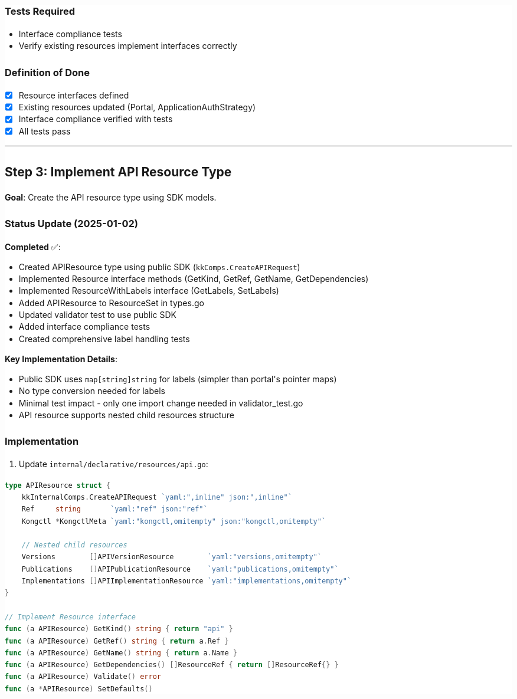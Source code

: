 ### Tests Required
- Interface compliance tests
- Verify existing resources implement interfaces correctly

### Definition of Done
- [x] Resource interfaces defined
- [x] Existing resources updated (Portal, ApplicationAuthStrategy)
- [x] Interface compliance verified with tests
- [x] All tests pass

---

## Step 3: Implement API Resource Type

**Goal**: Create the API resource type using SDK models.

### Status Update (2025-01-02)

**Completed** ✅:
- Created APIResource type using public SDK (`kkComps.CreateAPIRequest`)
- Implemented Resource interface methods (GetKind, GetRef, GetName, GetDependencies)
- Implemented ResourceWithLabels interface (GetLabels, SetLabels)
- Added APIResource to ResourceSet in types.go
- Updated validator test to use public SDK
- Added interface compliance tests
- Created comprehensive label handling tests

**Key Implementation Details**:
- Public SDK uses `map[string]string` for labels (simpler than portal's pointer maps)
- No type conversion needed for labels
- Minimal test impact - only one import change needed in validator_test.go
- API resource supports nested child resources structure

### Implementation

1. Update `internal/declarative/resources/api.go`:
```go
type APIResource struct {
    kkInternalComps.CreateAPIRequest `yaml:",inline" json:",inline"`
    Ref     string       `yaml:"ref" json:"ref"`
    Kongctl *KongctlMeta `yaml:"kongctl,omitempty" json:"kongctl,omitempty"`
    
    // Nested child resources
    Versions        []APIVersionResource        `yaml:"versions,omitempty"`
    Publications    []APIPublicationResource    `yaml:"publications,omitempty"`
    Implementations []APIImplementationResource `yaml:"implementations,omitempty"`
}

// Implement Resource interface
func (a APIResource) GetKind() string { return "api" }
func (a APIResource) GetRef() string { return a.Ref }
func (a APIResource) GetName() string { return a.Name }
func (a APIResource) GetDependencies() []ResourceRef { return []ResourceRef{} }
func (a APIResource) Validate() error
func (a *APIResource) SetDefaults()
```
